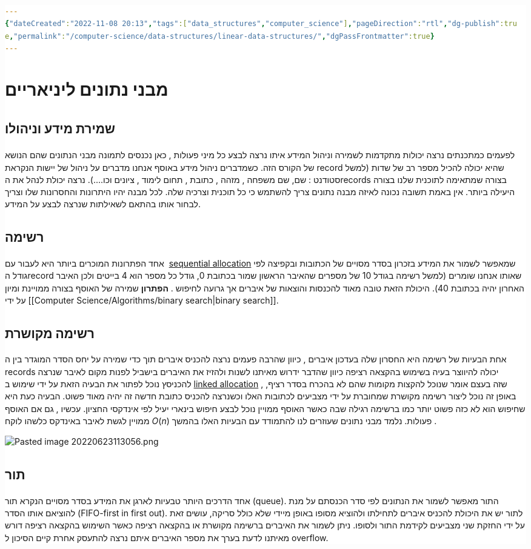 ```yaml
---
{"dateCreated":"2022-11-08 20:13","tags":["data_structures","computer_science"],"pageDirection":"rtl","dg-publish":true,"permalink":"/computer-science/data-structures/linear-data-structures/","dgPassFrontmatter":true}
---
```





# מבני נתונים ליניאריים 
## שמירת מידע וניהולו 
לפעמים כמתכנתים נרצה יכולות מתקדמות לשמירה וניהול המידע איתו נרצה לבצע כל מיני פעולות , כאן נכנסים לתמונה מבני הנתונים שהם הנושא של הקורס הזה. כשמדברים ניהול מידע באוסף אנחנו מדברים על ניהול של יישות הנקראת record שהיא יכולה להכיל מספר רב של שדות (למשל סטודנט : שם, שם משפחה , מזהה , כתובת , תחום לימוד , ציונים וכו....). נרצה יכולת לנהל את הrecords בצורה שמתאימה לתוכנית שלנו בצורה היעילה ביותר. אין באמת תשובה נכונה לאיזה מבנה נתונים צריך להשתמש כי כל תוכנית וצרכיה שלה. לכל מבנה יהיו היתרונות והחסרונות שלו וצריך לבחור אותו בהתאם לשאילתות שנרצה לבצע על המידע.

## רשימה 
אחד הפתרונות המוכרים ביותר היא לעבור עם  [sequential allocation](http://www.xpode.com/ShowArticle.aspx?Articleid=282)
שמאפשר לשמור את המידע בזכרון בסדר מסויים של הכתובות ובקפיצה לפי גודל הrecord שאותו אנחנו שומרים (למשל רשימה בגודל 10 של מספרים שהאיבר הראשון שמור בכתובת 0, גודל כל מספר הוא 4 בייטים ולכן האיבר האחרון יהיה בכתובת 40).
היכולת הזאת טובה מאוד להכנסות והוצאות של איברים אך גרועה לחיפוש . __הפתרון__ שמירה של האוסף בצורה ממויינת ומיון על ידי [[Computer Science/Algorithms/binary search\|binary search]].

## רשימה מקושרת 
אחת הבעיות של רשימה היא החסרון שלה בעדכון איברים , כיוון שהרבה פעמים נרצה להכניס איברים תוך כדי שמירה על יחס הסדר המוגדר בין ה records יכולה להיווצר בעיה בשימוש בהקצאה רציפה כיוון שהדבר ידרוש מאיתנו לשנות ולהזיז את האיברים בישביל לפנות מקום לאיבר שנרצה להכניסץ נוכל לפתור את הבעיה הזאת על ידי שימוש ב [linked allocation](http://www.xpode.com/ShowArticle.aspx?Articleid=282) , שזה בעצם אומר שנוכל להקצות מקומות שהם לא בהכרח בסדר רציף, באופן זה נוכל ליצור רשימה מקושרת שמחוברת על ידי מצביעים לכתובות האלו וכשנרצה להכניס כתובת חדשה זה יהיה מאוד פשוט. הבעיה כעת היא שחיפוש הוא לא כזה פשוט יותר כמו ברשימה רגילה שבה כאשר האוסף ממויין נוכל לבצע חיפוש בינארי יעיל לפי אינדקסי החציון.  עכשיו , גם אם האוסף ממויין לגשת לאיבר באינדקס כלשהו לוקח $O(n)$ פעולות. נלמד מבני נתונים שעוזרים לנו להתמודד עם הבעיות האלו בהמשך .

![Pasted image 20220623113056.png](/img/user/Assets/Pasted%20image%2020220623113056.png)
## תור
אחד הדרכים היותר טבעיות לארגן את המידע בסדר מסויים הנקרא תור (queue). התור מאפשר לשמור את הנתונים לפי סדר הכנסתם על מנת להוציאם אותו הסדר (FIFO-first in first out). לתור יש את היכולת להכניס איברים לתחילתו ולהוציא מסופו באופן מיידי שלא כולל סריקה, עושים זאת על ידי החזקת שני מצביעים לקידמת התור ולסופו. ניתן לשמור את האיברים ברשימה מקושרת או בהקצאה רציפה כאשר השימוש בהקצאה רציפה דורש מאיתנו לדעת בערך את מספר האיברים איתם נרצה להתעסק אחרת קיים הסיכון ל overflow. 
